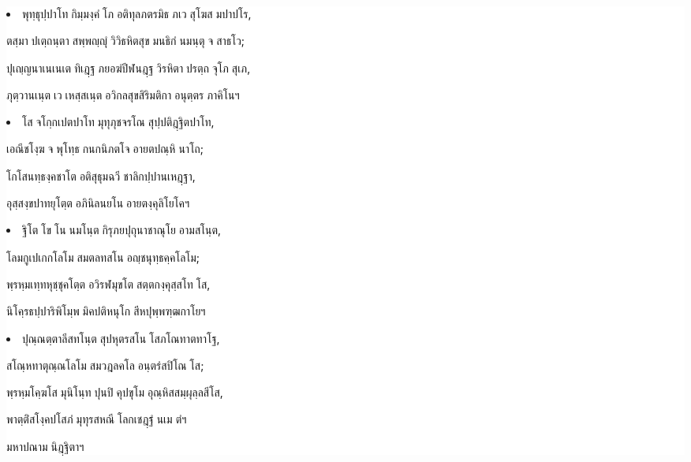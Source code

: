 <li>
พุทฺธุปฺปาโท กิมฺมงฺคํ โภ อติทุลภตรมิธ ภเว สุโฆส มปาปโร,  
  
ตสฺมา ปเตฺถนฺตา สพฺพญฺญุํ วิวิธหิตสุข มนธิกํ นมนฺตุ จ สาธโว;  
  
ปุเญฺญนาเนเนเต ทิเฎฺฐ ภยอฆํปีฬนฎฺฐ วิรหิตา ปรตฺถ จุโภ สุเภ,  
  
ภุตฺวานเนฺต เว เหสฺสเนฺต อวิกลสุขสิริมติกา อนุตฺตร ภาคิโนฯ  
</li>
  
<li>
โส จโกฺกเปตปาโท มุทุภุชจรโณ สุปฺปติฎฺฐิตปาโท,  
  
เอณีชโงฺฆ จ พุโทฺธ กนกนิภตโจ อายตปณฺหิ นาโถ;  
  
โกโสนทฺธงฺคชาโต อติสุธุมฉวี ชาลิกปฺปานเหฎฺฐา,  
  
อุสฺสงฺขปาทยุโตฺต อภินิลนยโน อายตงฺคุลิโยโคฯ  
</li>
  
<li>
ฐิโต  
โข โน นมโนฺต กิรุภยปุถุนาชาณุโย อามสโนฺต,  
  
โลมกูเปเกกโลโม สมตลทสโน อญฺชนุทฺธคฺคโลโม;  
  
พฺรหฺมเทฺทหุชฺชุคโตฺต อวิรฬมุขโต สตฺตกงฺคุสฺสโท โส,  
  
นิโคฺรธปฺปาริพิโมฺพ มิคปติหนุโก สีหปุพฺพฑฺฒกาโยฯ  
</li>
  
<li>
ปุณฺณตฺตาลีสทโนฺต สุปหุตรสโน โสภโณทาตทาโฐ,  
  
สโณฺหทาตุณฺณโลโม สมวฎลคโล อนฺตรํสปิโณ โส;  
  
พฺรหฺมโคฺฆโส มุนิโนฺท ปุนปิ คุปขุโม อุณฺหิสสมฺผุลฺลสีโส,  
  
พาตฺติํสโงฺคปโสภํ มุทุรสหณี โลกเชฎฺฐํ นเม ตํฯ  
</li>
  
มหาปณาม นิฎฺฐิตาฯ  
</li>
  
  
  
  
  